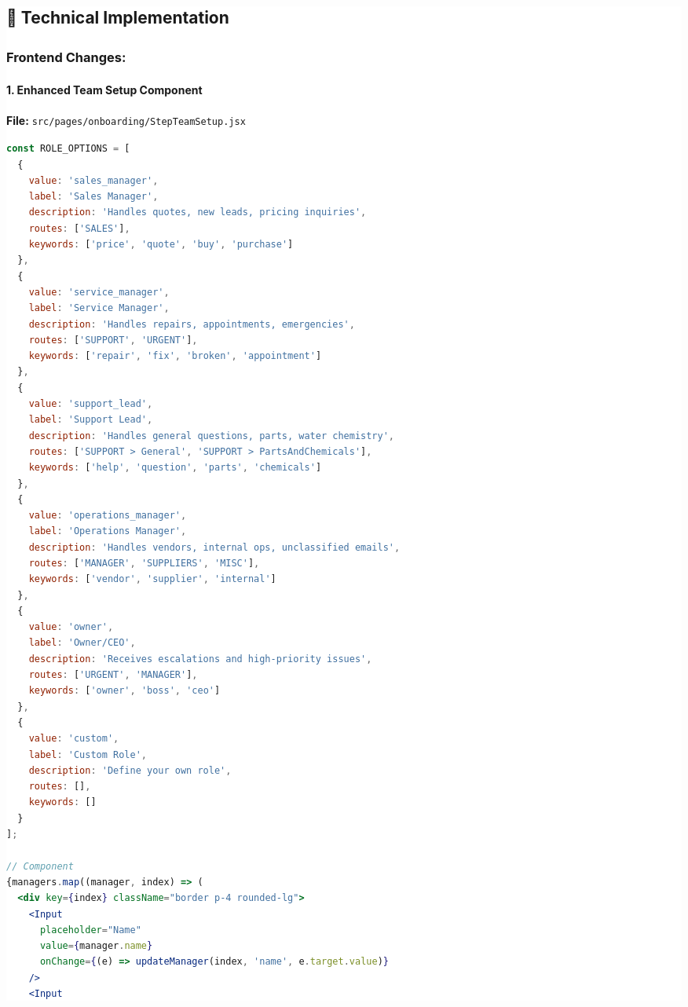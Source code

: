 
## 🔧 Technical Implementation

### **Frontend Changes:**

#### **1. Enhanced Team Setup Component**
**File:** `src/pages/onboarding/StepTeamSetup.jsx`

```jsx
const ROLE_OPTIONS = [
  {
    value: 'sales_manager',
    label: 'Sales Manager',
    description: 'Handles quotes, new leads, pricing inquiries',
    routes: ['SALES'],
    keywords: ['price', 'quote', 'buy', 'purchase']
  },
  {
    value: 'service_manager',
    label: 'Service Manager',
    description: 'Handles repairs, appointments, emergencies',
    routes: ['SUPPORT', 'URGENT'],
    keywords: ['repair', 'fix', 'broken', 'appointment']
  },
  {
    value: 'support_lead',
    label: 'Support Lead',
    description: 'Handles general questions, parts, water chemistry',
    routes: ['SUPPORT > General', 'SUPPORT > PartsAndChemicals'],
    keywords: ['help', 'question', 'parts', 'chemicals']
  },
  {
    value: 'operations_manager',
    label: 'Operations Manager',
    description: 'Handles vendors, internal ops, unclassified emails',
    routes: ['MANAGER', 'SUPPLIERS', 'MISC'],
    keywords: ['vendor', 'supplier', 'internal']
  },
  {
    value: 'owner',
    label: 'Owner/CEO',
    description: 'Receives escalations and high-priority issues',
    routes: ['URGENT', 'MANAGER'],
    keywords: ['owner', 'boss', 'ceo']
  },
  {
    value: 'custom',
    label: 'Custom Role',
    description: 'Define your own role',
    routes: [],
    keywords: []
  }
];

// Component
{managers.map((manager, index) => (
  <div key={index} className="border p-4 rounded-lg">
    <Input 
      placeholder="Name"
      value={manager.name}
      onChange={(e) => updateManager(index, 'name', e.target.value)}
    />
    <Input 
```
